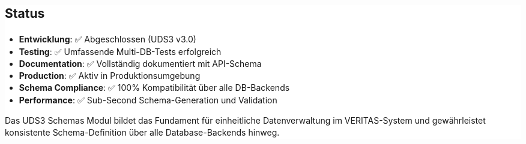 ## Status
- **Entwicklung**: ✅ Abgeschlossen (UDS3 v3.0)
- **Testing**: ✅ Umfassende Multi-DB-Tests erfolgreich
- **Documentation**: ✅ Vollständig dokumentiert mit API-Schema
- **Production**: ✅ Aktiv in Produktionsumgebung
- **Schema Compliance**: ✅ 100% Kompatibilität über alle DB-Backends
- **Performance**: ✅ Sub-Second Schema-Generation und Validation

Das UDS3 Schemas Modul bildet das Fundament für einheitliche Datenverwaltung im VERITAS-System und gewährleistet konsistente Schema-Definition über alle Database-Backends hinweg.
